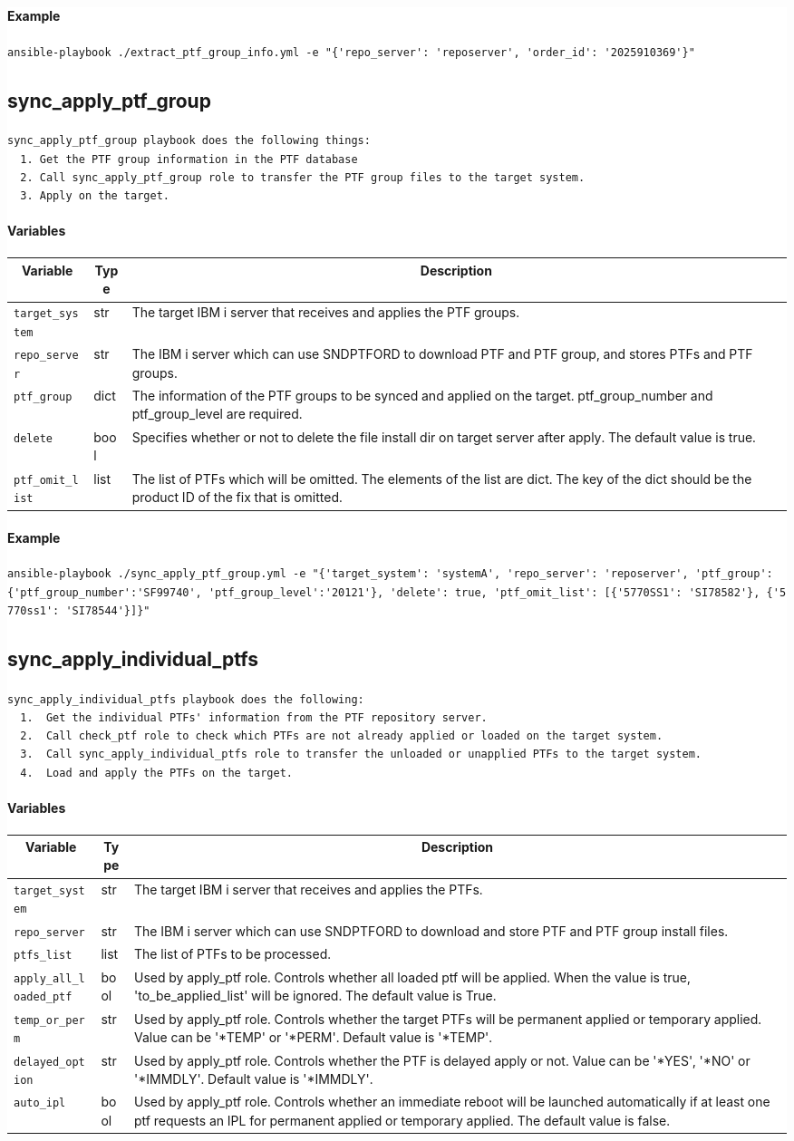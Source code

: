 #### Example

```
ansible-playbook ./extract_ptf_group_info.yml -e "{'repo_server': 'reposerver', 'order_id': '2025910369'}"
```

## sync_apply_ptf_group

```
sync_apply_ptf_group playbook does the following things:
  1. Get the PTF group information in the PTF database
  2. Call sync_apply_ptf_group role to transfer the PTF group files to the target system.
  3. Apply on the target.
```

#### Variables

| Variable              | Type          | Description                                                                    |
|-----------------------|---------------|--------------------------------------------------------------------------------|
| `target_system`       | str           | The target IBM i server that receives and applies the PTF groups.|
| `repo_server`         | str           | The IBM i server which can use SNDPTFORD to download PTF and PTF group, and stores PTFs and PTF groups.   |
| `ptf_group`           | dict          | The information of the PTF groups to be synced and applied on the target. ptf_group_number and ptf_group_level are required.  |
| `delete`              | bool     | Specifies whether or not to delete the file install dir on target server after apply. The default value is true.  |
| `ptf_omit_list`           | list     | The list of PTFs which will be omitted. The elements of the list are dict. The key of the dict should be the product ID of the fix that is omitted.   |

#### Example

```
ansible-playbook ./sync_apply_ptf_group.yml -e "{'target_system': 'systemA', 'repo_server': 'reposerver', 'ptf_group': {'ptf_group_number':'SF99740', 'ptf_group_level':'20121'}, 'delete': true, 'ptf_omit_list': [{'5770SS1': 'SI78582'}, {'5770ss1': 'SI78544'}]}"
```

## sync_apply_individual_ptfs
```
sync_apply_individual_ptfs playbook does the following:
  1.  Get the individual PTFs' information from the PTF repository server.
  2.  Call check_ptf role to check which PTFs are not already applied or loaded on the target system.
  3.  Call sync_apply_individual_ptfs role to transfer the unloaded or unapplied PTFs to the target system.
  4.  Load and apply the PTFs on the target.
```
#### Variables

| Variable              | Type          | Description                                                                    |
|-----------------------|---------------|--------------------------------------------------------------------------------|
| `target_system`       | str           | The target IBM i server that receives and applies the PTFs.|
| `repo_server`         | str           | The IBM i server which can use SNDPTFORD to download and store PTF and PTF group install files.     |
| `ptfs_list`           | list          | The list of PTFs to be processed.  |
| `apply_all_loaded_ptf`| bool          | Used by apply_ptf role. Controls whether all loaded ptf will be applied. When the value is true, 'to_be_applied_list' will be ignored. The default value is True.    |
| `temp_or_perm`        | str           | Used by apply_ptf role. Controls whether the target PTFs will be permanent applied or temporary applied. Value can be  '*TEMP' or '*PERM'. Default value is '*TEMP'.                     |
| `delayed_option`      | str           | Used by apply_ptf role. Controls whether the PTF is delayed apply or not. Value can be '*YES', '*NO' or '*IMMDLY'. Default value is '*IMMDLY'.                      |
| `auto_ipl`            | bool          | Used by apply_ptf role. Controls whether an immediate reboot will be launched automatically if at least one ptf requests an IPL for permanent applied or temporary applied. The default value is false. |
